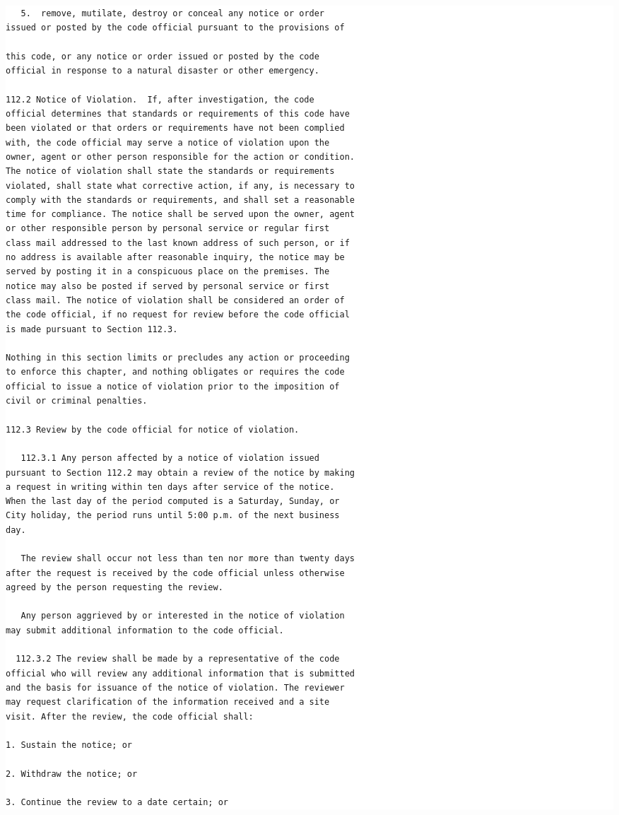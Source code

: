        5.  remove, mutilate, destroy or conceal any notice or order  
    issued or posted by the code official pursuant to the provisions of  
  
    this code, or any notice or order issued or posted by the code  
    official in response to a natural disaster or other emergency.  
  
    112.2 Notice of Violation.  If, after investigation, the code  
    official determines that standards or requirements of this code have  
    been violated or that orders or requirements have not been complied  
    with, the code official may serve a notice of violation upon the  
    owner, agent or other person responsible for the action or condition.  
    The notice of violation shall state the standards or requirements  
    violated, shall state what corrective action, if any, is necessary to  
    comply with the standards or requirements, and shall set a reasonable  
    time for compliance. The notice shall be served upon the owner, agent  
    or other responsible person by personal service or regular first  
    class mail addressed to the last known address of such person, or if  
    no address is available after reasonable inquiry, the notice may be  
    served by posting it in a conspicuous place on the premises. The  
    notice may also be posted if served by personal service or first  
    class mail. The notice of violation shall be considered an order of  
    the code official, if no request for review before the code official  
    is made pursuant to Section 112.3.  
  
    Nothing in this section limits or precludes any action or proceeding  
    to enforce this chapter, and nothing obligates or requires the code  
    official to issue a notice of violation prior to the imposition of  
    civil or criminal penalties.  
  
    112.3 Review by the code official for notice of violation.  
  
       112.3.1 Any person affected by a notice of violation issued  
    pursuant to Section 112.2 may obtain a review of the notice by making  
    a request in writing within ten days after service of the notice.  
    When the last day of the period computed is a Saturday, Sunday, or  
    City holiday, the period runs until 5:00 p.m. of the next business  
    day.  
  
       The review shall occur not less than ten nor more than twenty days  
    after the request is received by the code official unless otherwise  
    agreed by the person requesting the review.  
  
       Any person aggrieved by or interested in the notice of violation  
    may submit additional information to the code official.  
  
      112.3.2 The review shall be made by a representative of the code  
    official who will review any additional information that is submitted  
    and the basis for issuance of the notice of violation. The reviewer  
    may request clarification of the information received and a site  
    visit. After the review, the code official shall:  
  
    1. Sustain the notice; or  
  
    2. Withdraw the notice; or  
  
    3. Continue the review to a date certain; or  
  